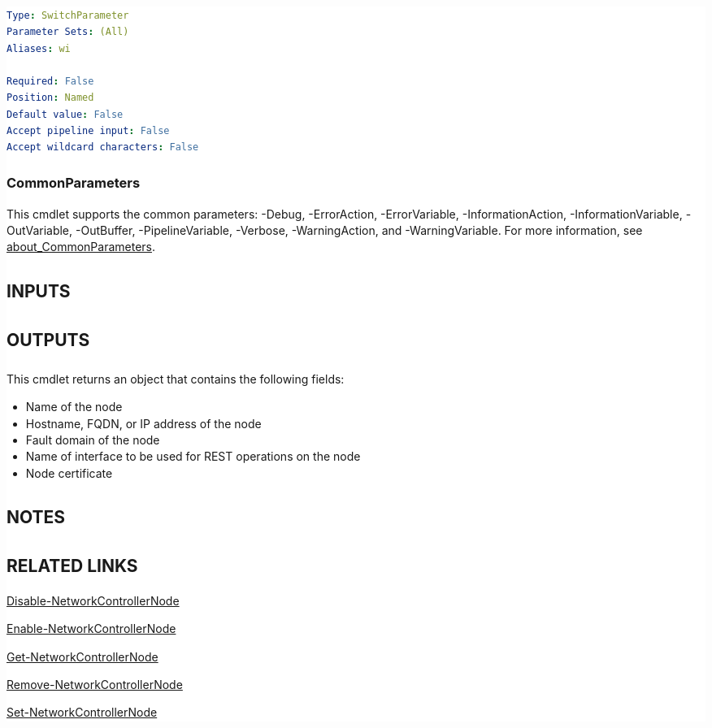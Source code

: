 ```yaml
Type: SwitchParameter
Parameter Sets: (All)
Aliases: wi

Required: False
Position: Named
Default value: False
Accept pipeline input: False
Accept wildcard characters: False
```

### CommonParameters
This cmdlet supports the common parameters: -Debug, -ErrorAction, -ErrorVariable, -InformationAction, -InformationVariable, -OutVariable, -OutBuffer, -PipelineVariable, -Verbose, -WarningAction, and -WarningVariable. For more information, see [about_CommonParameters](http://go.microsoft.com/fwlink/?LinkID=113216).

## INPUTS

## OUTPUTS

###  
This cmdlet returns an object that contains the following fields: 
- Name of the node
- Hostname, FQDN, or IP address of the node
- Fault domain of the node
- Name of interface to be used for REST operations on the node
- Node certificate

## NOTES

## RELATED LINKS

[Disable-NetworkControllerNode](./Disable-NetworkControllerNode.md)

[Enable-NetworkControllerNode](./Enable-NetworkControllerNode.md)

[Get-NetworkControllerNode](./Get-NetworkControllerNode.md)

[Remove-NetworkControllerNode](./Remove-NetworkControllerNode.md)

[Set-NetworkControllerNode](./Set-NetworkControllerNode.md)

